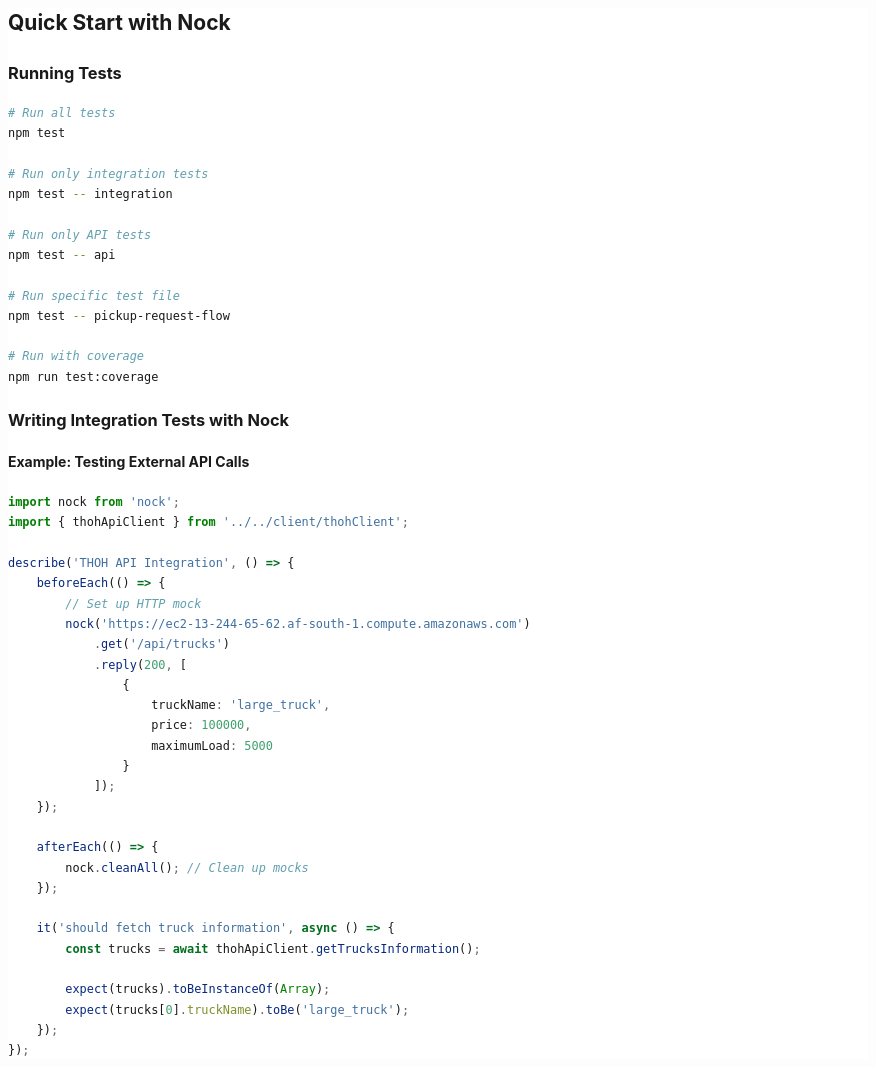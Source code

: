 ## Quick Start with Nock

### Running Tests

```bash
# Run all tests
npm test

# Run only integration tests
npm test -- integration

# Run only API tests
npm test -- api

# Run specific test file
npm test -- pickup-request-flow

# Run with coverage
npm run test:coverage
```

### Writing Integration Tests with Nock

#### Example: Testing External API Calls

```typescript
import nock from 'nock';
import { thohApiClient } from '../../client/thohClient';

describe('THOH API Integration', () => {
    beforeEach(() => {
        // Set up HTTP mock
        nock('https://ec2-13-244-65-62.af-south-1.compute.amazonaws.com')
            .get('/api/trucks')
            .reply(200, [
                {
                    truckName: 'large_truck',
                    price: 100000,
                    maximumLoad: 5000
                }
            ]);
    });

    afterEach(() => {
        nock.cleanAll(); // Clean up mocks
    });

    it('should fetch truck information', async () => {
        const trucks = await thohApiClient.getTrucksInformation();

        expect(trucks).toBeInstanceOf(Array);
        expect(trucks[0].truckName).toBe('large_truck');
    });
});
```
